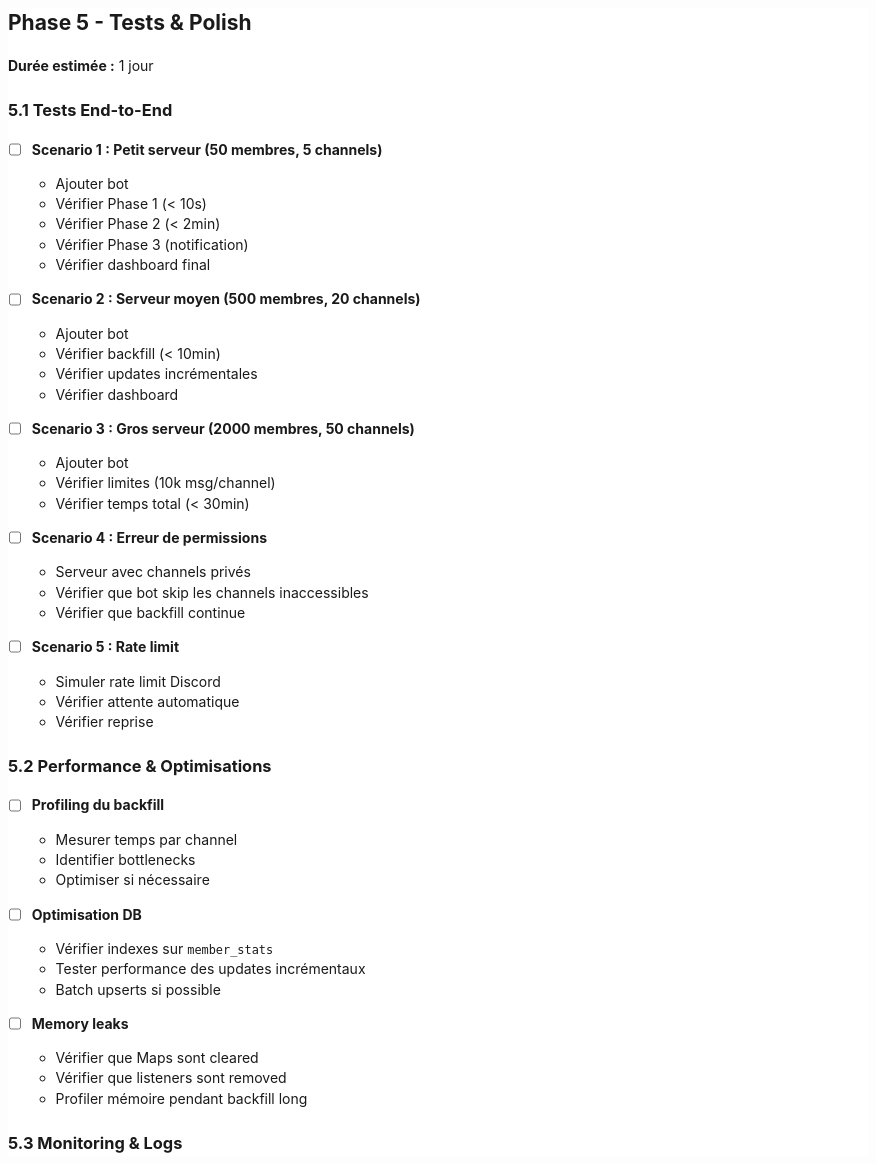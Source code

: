 
## Phase 5 - Tests & Polish

**Durée estimée :** 1 jour

### 5.1 Tests End-to-End

- [ ] **Scenario 1 : Petit serveur (50 membres, 5 channels)**
  - Ajouter bot
  - Vérifier Phase 1 (< 10s)
  - Vérifier Phase 2 (< 2min)
  - Vérifier Phase 3 (notification)
  - Vérifier dashboard final

- [ ] **Scenario 2 : Serveur moyen (500 membres, 20 channels)**
  - Ajouter bot
  - Vérifier backfill (< 10min)
  - Vérifier updates incrémentales
  - Vérifier dashboard

- [ ] **Scenario 3 : Gros serveur (2000 membres, 50 channels)**
  - Ajouter bot
  - Vérifier limites (10k msg/channel)
  - Vérifier temps total (< 30min)

- [ ] **Scenario 4 : Erreur de permissions**
  - Serveur avec channels privés
  - Vérifier que bot skip les channels inaccessibles
  - Vérifier que backfill continue

- [ ] **Scenario 5 : Rate limit**
  - Simuler rate limit Discord
  - Vérifier attente automatique
  - Vérifier reprise

### 5.2 Performance & Optimisations

- [ ] **Profiling du backfill**
  - Mesurer temps par channel
  - Identifier bottlenecks
  - Optimiser si nécessaire

- [ ] **Optimisation DB**
  - Vérifier indexes sur `member_stats`
  - Tester performance des updates incrémentaux
  - Batch upserts si possible

- [ ] **Memory leaks**
  - Vérifier que Maps sont cleared
  - Vérifier que listeners sont removed
  - Profiler mémoire pendant backfill long

### 5.3 Monitoring & Logs
